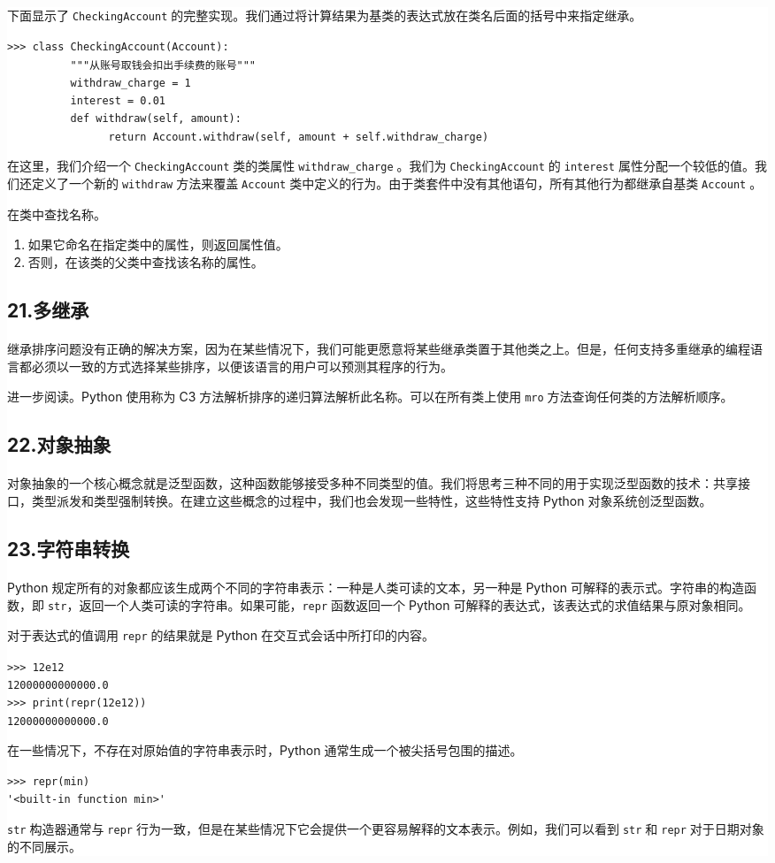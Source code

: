 下面显示了 `CheckingAccount` 的完整实现。我们通过将计算结果为基类的表达式放在类名后面的括号中来指定继承。

```
>>> class CheckingAccount(Account):
    	  """从账号取钱会扣出手续费的账号"""
          withdraw_charge = 1
          interest = 0.01
          def withdraw(self, amount):
                return Account.withdraw(self, amount + self.withdraw_charge)
```

在这里，我们介绍一个 `CheckingAccount` 类的类属性 `withdraw_charge` 。我们为 `CheckingAccount` 的 `interest` 属性分配一个较低的值。我们还定义了一个新的 `withdraw` 方法来覆盖 `Account` 类中定义的行为。由于类套件中没有其他语句，所有其他行为都继承自基类 `Account` 。

在类中查找名称。

1. 如果它命名在指定类中的属性，则返回属性值。
2. 否则，在该类的父类中查找该名称的属性。



## 21.多继承

继承排序问题没有正确的解决方案，因为在某些情况下，我们可能更愿意将某些继承类置于其他类之上。但是，任何支持多重继承的编程语言都必须以一致的方式选择某些排序，以便该语言的用户可以预测其程序的行为。

进一步阅读。Python 使用称为 C3 方法解析排序的递归算法解析此名称。可以在所有类上使用 `mro` 方法查询任何类的方法解析顺序。



## 22.对象抽象

对象抽象的一个核心概念就是泛型函数，这种函数能够接受多种不同类型的值。我们将思考三种不同的用于实现泛型函数的技术：共享接口，类型派发和类型强制转换。在建立这些概念的过程中，我们也会发现一些特性，这些特性支持 Python 对象系统创泛型函数。



## 23.字符串转换

Python 规定所有的对象都应该生成两个不同的字符串表示：一种是人类可读的文本，另一种是 Python 可解释的表示式。字符串的构造函数，即 `str`，返回一个人类可读的字符串。如果可能，`repr` 函数返回一个 Python 可解释的表达式，该表达式的求值结果与原对象相同。

对于表达式的值调用 `repr` 的结果就是 Python 在交互式会话中所打印的内容。

```
>>> 12e12
12000000000000.0
>>> print(repr(12e12))
12000000000000.0
```

在一些情况下，不存在对原始值的字符串表示时，Python 通常生成一个被尖括号包围的描述。

```
>>> repr(min)
'<built-in function min>'
```

`str` 构造器通常与 `repr` 行为一致，但是在某些情况下它会提供一个更容易解释的文本表示。例如，我们可以看到 `str` 和 `repr` 对于日期对象的不同展示。
